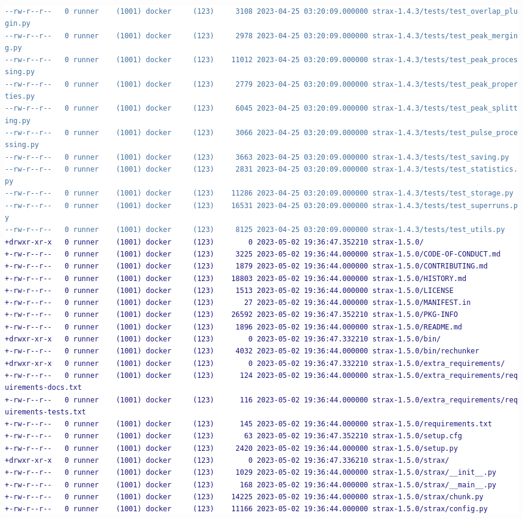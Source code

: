 ```diff
--rw-r--r--   0 runner    (1001) docker     (123)     3108 2023-04-25 03:20:09.000000 strax-1.4.3/tests/test_overlap_plugin.py
--rw-r--r--   0 runner    (1001) docker     (123)     2978 2023-04-25 03:20:09.000000 strax-1.4.3/tests/test_peak_merging.py
--rw-r--r--   0 runner    (1001) docker     (123)    11012 2023-04-25 03:20:09.000000 strax-1.4.3/tests/test_peak_processing.py
--rw-r--r--   0 runner    (1001) docker     (123)     2779 2023-04-25 03:20:09.000000 strax-1.4.3/tests/test_peak_properties.py
--rw-r--r--   0 runner    (1001) docker     (123)     6045 2023-04-25 03:20:09.000000 strax-1.4.3/tests/test_peak_splitting.py
--rw-r--r--   0 runner    (1001) docker     (123)     3066 2023-04-25 03:20:09.000000 strax-1.4.3/tests/test_pulse_processing.py
--rw-r--r--   0 runner    (1001) docker     (123)     3663 2023-04-25 03:20:09.000000 strax-1.4.3/tests/test_saving.py
--rw-r--r--   0 runner    (1001) docker     (123)     2831 2023-04-25 03:20:09.000000 strax-1.4.3/tests/test_statistics.py
--rw-r--r--   0 runner    (1001) docker     (123)    11286 2023-04-25 03:20:09.000000 strax-1.4.3/tests/test_storage.py
--rw-r--r--   0 runner    (1001) docker     (123)    16531 2023-04-25 03:20:09.000000 strax-1.4.3/tests/test_superruns.py
--rw-r--r--   0 runner    (1001) docker     (123)     8125 2023-04-25 03:20:09.000000 strax-1.4.3/tests/test_utils.py
+drwxr-xr-x   0 runner    (1001) docker     (123)        0 2023-05-02 19:36:47.352210 strax-1.5.0/
+-rw-r--r--   0 runner    (1001) docker     (123)     3225 2023-05-02 19:36:44.000000 strax-1.5.0/CODE-OF-CONDUCT.md
+-rw-r--r--   0 runner    (1001) docker     (123)     1879 2023-05-02 19:36:44.000000 strax-1.5.0/CONTRIBUTING.md
+-rw-r--r--   0 runner    (1001) docker     (123)    18803 2023-05-02 19:36:44.000000 strax-1.5.0/HISTORY.md
+-rw-r--r--   0 runner    (1001) docker     (123)     1513 2023-05-02 19:36:44.000000 strax-1.5.0/LICENSE
+-rw-r--r--   0 runner    (1001) docker     (123)       27 2023-05-02 19:36:44.000000 strax-1.5.0/MANIFEST.in
+-rw-r--r--   0 runner    (1001) docker     (123)    26592 2023-05-02 19:36:47.352210 strax-1.5.0/PKG-INFO
+-rw-r--r--   0 runner    (1001) docker     (123)     1896 2023-05-02 19:36:44.000000 strax-1.5.0/README.md
+drwxr-xr-x   0 runner    (1001) docker     (123)        0 2023-05-02 19:36:47.332210 strax-1.5.0/bin/
+-rw-r--r--   0 runner    (1001) docker     (123)     4032 2023-05-02 19:36:44.000000 strax-1.5.0/bin/rechunker
+drwxr-xr-x   0 runner    (1001) docker     (123)        0 2023-05-02 19:36:47.332210 strax-1.5.0/extra_requirements/
+-rw-r--r--   0 runner    (1001) docker     (123)      124 2023-05-02 19:36:44.000000 strax-1.5.0/extra_requirements/requirements-docs.txt
+-rw-r--r--   0 runner    (1001) docker     (123)      116 2023-05-02 19:36:44.000000 strax-1.5.0/extra_requirements/requirements-tests.txt
+-rw-r--r--   0 runner    (1001) docker     (123)      145 2023-05-02 19:36:44.000000 strax-1.5.0/requirements.txt
+-rw-r--r--   0 runner    (1001) docker     (123)       63 2023-05-02 19:36:47.352210 strax-1.5.0/setup.cfg
+-rw-r--r--   0 runner    (1001) docker     (123)     2420 2023-05-02 19:36:44.000000 strax-1.5.0/setup.py
+drwxr-xr-x   0 runner    (1001) docker     (123)        0 2023-05-02 19:36:47.336210 strax-1.5.0/strax/
+-rw-r--r--   0 runner    (1001) docker     (123)     1029 2023-05-02 19:36:44.000000 strax-1.5.0/strax/__init__.py
+-rw-r--r--   0 runner    (1001) docker     (123)      168 2023-05-02 19:36:44.000000 strax-1.5.0/strax/__main__.py
+-rw-r--r--   0 runner    (1001) docker     (123)    14225 2023-05-02 19:36:44.000000 strax-1.5.0/strax/chunk.py
+-rw-r--r--   0 runner    (1001) docker     (123)    11166 2023-05-02 19:36:44.000000 strax-1.5.0/strax/config.py
```